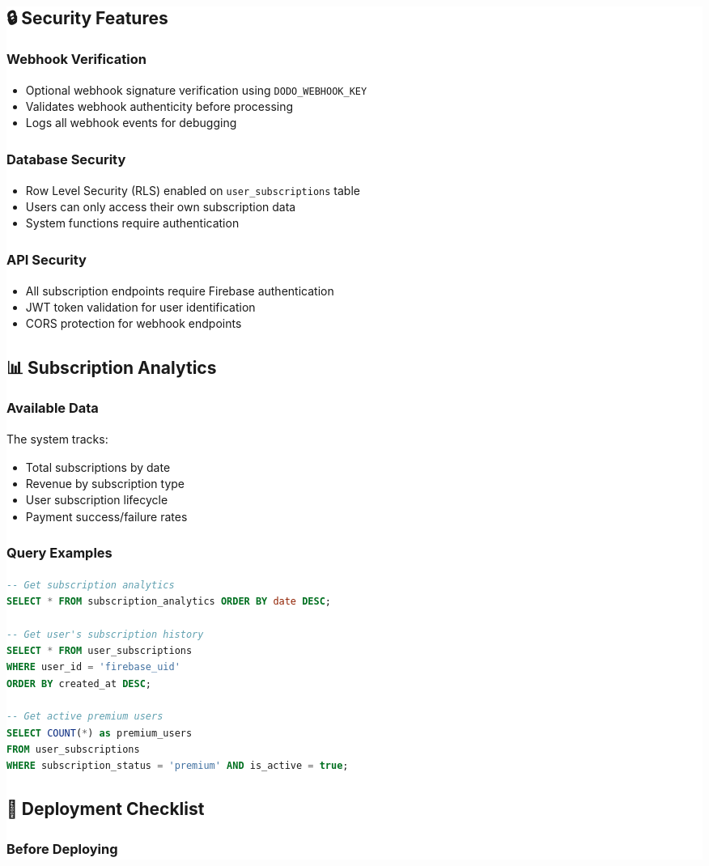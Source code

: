## 🔒 Security Features

### Webhook Verification

- Optional webhook signature verification using `DODO_WEBHOOK_KEY`
- Validates webhook authenticity before processing
- Logs all webhook events for debugging

### Database Security

- Row Level Security (RLS) enabled on `user_subscriptions` table
- Users can only access their own subscription data
- System functions require authentication

### API Security

- All subscription endpoints require Firebase authentication
- JWT token validation for user identification
- CORS protection for webhook endpoints

## 📊 Subscription Analytics

### Available Data

The system tracks:
- Total subscriptions by date
- Revenue by subscription type
- User subscription lifecycle
- Payment success/failure rates

### Query Examples

```sql
-- Get subscription analytics
SELECT * FROM subscription_analytics ORDER BY date DESC;

-- Get user's subscription history
SELECT * FROM user_subscriptions 
WHERE user_id = 'firebase_uid' 
ORDER BY created_at DESC;

-- Get active premium users
SELECT COUNT(*) as premium_users 
FROM user_subscriptions 
WHERE subscription_status = 'premium' AND is_active = true;
```

## 🚀 Deployment Checklist

### Before Deploying
